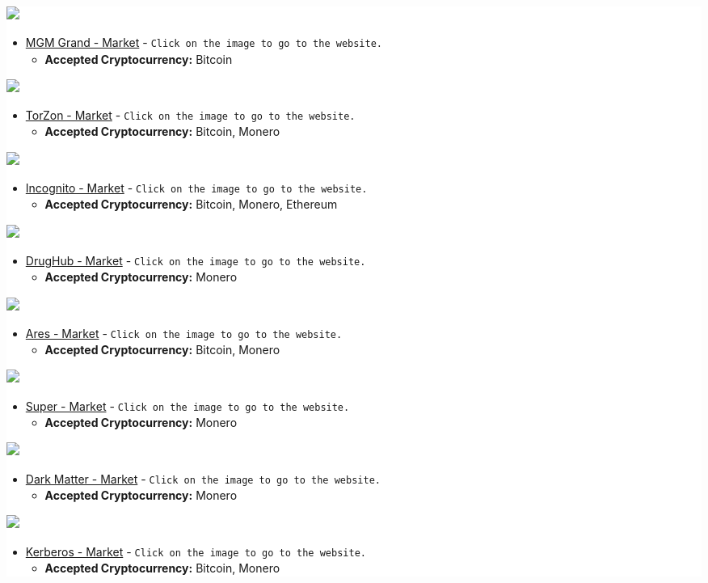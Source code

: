 <a href="http://gg.gg/1bg5dc
"><img src="/assets/abacus.webp" width="600"><a>

- [MGM Grand - Market](http://gg.gg/1bg5i2
) - `Click on the image to go to the website.`
  - **Accepted Cryptocurrency:** Bitcoin

<a href="http://gg.gg/1bg5i2
"><img src="/assets/mgmgrand.webp" width="600"><a>

- [TorZon - Market](http://gg.gg/1bg5k9
) - `Click on the image to go to the website.`
  - **Accepted Cryptocurrency:** Bitcoin, Monero

<a href="http://gg.gg/1bg5k9
"><img src="/assets/torzon.webp" width="600"><a>

- [Incognito - Market](http://gg.gg/1bg5h1
) - `Click on the image to go to the website.`
  - **Accepted Cryptocurrency:** Bitcoin, Monero, Ethereum

<a href="http://gg.gg/1bg5h1
"><img src="/assets/incognito.webp" width="600"><a>

- [DrugHub - Market](http://gg.gg/1bg5fx
) - `Click on the image to go to the website.`
  - **Accepted Cryptocurrency:** Monero

<a href="http://gg.gg/1bg5fx
"><img src="/assets/drughub.webp" width="600"><a>

- [Ares - Market](http://gg.gg/1bg5e0
) - `Click on the image to go to the website.`
  - **Accepted Cryptocurrency:** Bitcoin, Monero

<a href="http://gg.gg/1bg5e0
"><img src="/assets/ares.webp" width="600"><a>

- [Super - Market](http://gg.gg/1bg5jd
) - `Click on the image to go to the website.`
  - **Accepted Cryptocurrency:** Monero

<a href="http://gg.gg/1bg5jd
"><img src="/assets/supermarket.webp" width="600"><a>

- [Dark Matter - Market](http://gg.gg/1bg5f2
) - `Click on the image to go to the website.`
  - **Accepted Cryptocurrency:** Monero

<a href="http://gg.gg/1bg5f2
"><img src="/assets/darkmatter.webp" width="600"><a>

- [Kerberos - Market](http://gg.gg/1bg5he
) - `Click on the image to go to the website.`
  - **Accepted Cryptocurrency:** Bitcoin, Monero
